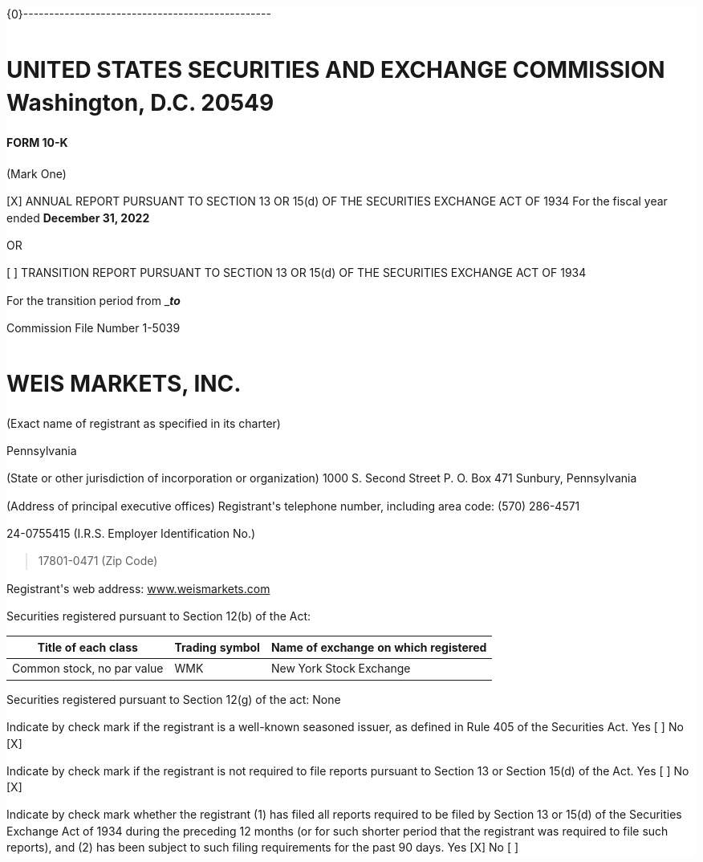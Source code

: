 {0}------------------------------------------------

# UNITED STATES SECURITIES AND EXCHANGE COMMISSION Washington, D.C. 20549

#### **FORM 10-K**

(Mark One)

[X] ANNUAL REPORT PURSUANT TO SECTION 13 OR 15(d) OF THE SECURITIES EXCHANGE ACT OF 1934 For the fiscal year ended **December 31, 2022**

OR

[ ] TRANSITION REPORT PURSUANT TO SECTION 13 OR 15(d) OF THE SECURITIES EXCHANGE ACT OF 1934

For the transition period from __________to_________

Commission File Number 1-5039

# **WEIS MARKETS, INC.**

(Exact name of registrant as specified in its charter)

Pennsylvania

(State or other jurisdiction of incorporation or organization) 1000 S. Second Street P. O. Box 471 Sunbury, Pennsylvania

(Address of principal executive offices) Registrant's telephone number, including area code: (570) 286-4571

24-0755415 (I.R.S. Employer Identification No.)

> 17801-0471 (Zip Code)

Registrant's web address: www.weismarkets.com

Securities registered pursuant to Section 12(b) of the Act:

| Title of each class        | Trading symbol | Name of exchange on which registered |
|----------------------------|----------------|--------------------------------------|
| Common stock, no par value | WMK            | New York Stock Exchange              |

Securities registered pursuant to Section 12(g) of the act: None

Indicate by check mark if the registrant is a well-known seasoned issuer, as defined in Rule 405 of the Securities Act. Yes [ ] No [X]

Indicate by check mark if the registrant is not required to file reports pursuant to Section 13 or Section 15(d) of the Act. Yes [ ] No [X]

Indicate by check mark whether the registrant (1) has filed all reports required to be filed by Section 13 or 15(d) of the Securities Exchange Act of 1934 during the preceding 12 months (or for such shorter period that the registrant was required to file such reports), and (2) has been subject to such filing requirements for the past 90 days. Yes [X] No [ ]
